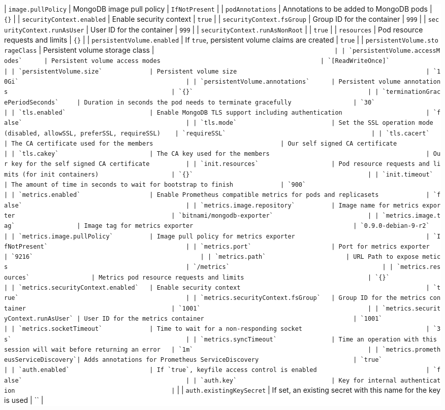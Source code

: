 | `image.pullPolicy`                  | MongoDB image pull policy                                                 | `IfNotPresent`                                      |
| `podAnnotations`                    | Annotations to be added to MongoDB pods                                   | `{}`                                                |
| `securityContext.enabled`           | Enable security context                                                   | `true`                                              |
| `securityContext.fsGroup`           | Group ID for the container                                                | `999`                                               |
| `securityContext.runAsUser`         | User ID for the container                                                 | `999`                                               |
| `securityContext.runAsNonRoot`      |                                                                           | `true`                                              |
| `resources`                         | Pod resource requests and limits                                          | `{}`                                                |
| `persistentVolume.enabled`          | If `true`, persistent volume claims are created                           | `true`                                              |
| `persistentVolume.storageClass`     | Persistent volume storage class                                           | ``                                                  |
| `persistentVolume.accessModes`      | Persistent volume access modes                                            | `[ReadWriteOnce]`                                   |
| `persistentVolume.size`             | Persistent volume size                                                    | `10Gi`                                              |
| `persistentVolume.annotations`      | Persistent volume annotations                                             | `{}`                                                |
| `terminationGracePeriodSeconds`     | Duration in seconds the pod needs to terminate gracefully                 | `30`                                                |
| `tls.enabled`                       | Enable MongoDB TLS support including authentication                       | `false`                                             |
| `tls.mode`                          | Set the SSL operation mode (disabled, allowSSL, preferSSL, requireSSL)    | `requireSSL`                                        |
| `tls.cacert`                        | The CA certificate used for the members                                   | Our self signed CA certificate                      |
| `tls.cakey`                         | The CA key used for the members                                           | Our key for the self signed CA certificate          |
| `init.resources`                    | Pod resource requests and limits (for init containers)                    | `{}`                                                |
| `init.timeout`                      | The amount of time in seconds to wait for bootstrap to finish             | `900`                                               |
| `metrics.enabled`                   | Enable Prometheus compatible metrics for pods and replicasets             | `false`                                             |
| `metrics.image.repository`          | Image name for metrics exporter                                           | `bitnami/mongodb-exporter`                          |
| `metrics.image.tag`                 | Image tag for metrics exporter                                            | `0.9.0-debian-9-r2`                                 |
| `metrics.image.pullPolicy`          | Image pull policy for metrics exporter                                    | `IfNotPresent`                                      |
| `metrics.port`                      | Port for metrics exporter                                                 | `9216`                                              |
| `metrics.path`                      | URL Path to expose metics                                                 | `/metrics`                                          |
| `metrics.resources`                 | Metrics pod resource requests and limits                                  | `{}`                                                |
| `metrics.securityContext.enabled`   | Enable security context                                                   | `true`                                              |
| `metrics.securityContext.fsGroup`   | Group ID for the metrics container                                        | `1001`                                              |
| `metrics.securityContext.runAsUser` | User ID for the metrics container                                         | `1001`                                              |
| `metrics.socketTimeout`             | Time to wait for a non-responding socket                                  | `3s`                                                |
| `metrics.syncTimeout`               | Time an operation with this session will wait before returning an error   | `1m`                                                |
| `metrics.prometheusServiceDiscovery`| Adds annotations for Prometheus ServiceDiscovery                          | `true`                                              |
| `auth.enabled`                      | If `true`, keyfile access control is enabled                              | `false`                                             |
| `auth.key`                          | Key for internal authentication                                           | ``                                                  |
| `auth.existingKeySecret`            | If set, an existing secret with this name for the key is used             | ``                                                  |